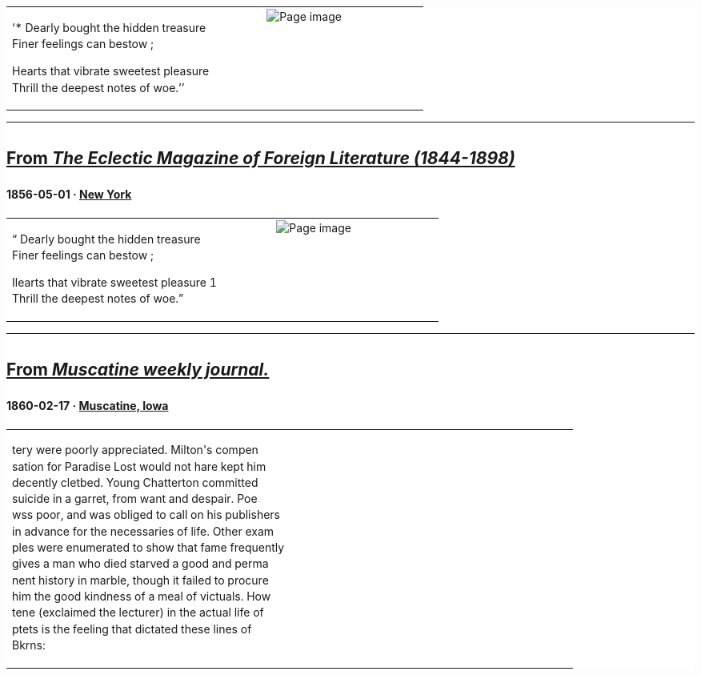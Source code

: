 <table style="width: 100%;"><tr><td style="width: 50%">

  
  
‘* Dearly bought the hidden treasure  
Finer feelings can bestow ;  
  
Hearts that vibrate sweetest pleasure  
Thrill the deepest notes of woe.’’
</td><td style="width: 50%; max-height: 75%; margin: auto; display: block;">
<img alt="Page image" src="https://iiif.archive.org/image/iiif/2/sim_living-age_1856-03-15_48_616%2Fsim_living-age_1856-03-15_48_616_jp2.zip%2Fsim_living-age_1856-03-15_48_616_jp2%2Fsim_living-age_1856-03-15_48_616_0006.jp2/pct:55.208333333333336,35.348837209302324,30.87121212121212,4.738372093023256/600,/0/default.jpg"/>
</td>
</tr></table>

---

## [From _The Eclectic Magazine of Foreign Literature (1844-1898)_](https://archive.org/details/sim_eclectic-magazine-of-foreign-literature_1856-05_38_1/page/n33/mode/1up?view=theater)

#### 1856-05-01 &middot; [New York](http://dbpedia.org/resource/New_York_City)

<table style="width: 100%;"><tr><td style="width: 50%">

  
  
“ Dearly bought the hidden treasure  
Finer feelings can bestow ;  
  
Ilearts that vibrate sweetest pleasure 1  
Thrill the deepest notes of woe.”
</td><td style="width: 50%; max-height: 75%; margin: auto; display: block;">
<img alt="Page image" src="https://iiif.archive.org/image/iiif/2/sim_eclectic-magazine-of-foreign-literature_1856-05_38_1%2Fsim_eclectic-magazine-of-foreign-literature_1856-05_38_1_jp2.zip%2Fsim_eclectic-magazine-of-foreign-literature_1856-05_38_1_jp2%2Fsim_eclectic-magazine-of-foreign-literature_1856-05_38_1_0033.jp2/pct:58.0078125,56.47153598281418,28.359375,4.645542427497315/600,/0/default.jpg"/>
</td>
</tr></table>

---

## [From _Muscatine weekly journal._](https://www.loc.gov/resource/sn84027253/1860-02-17/ed-1/?sp=3)

#### 1860-02-17 &middot; [Muscatine, Iowa](http://dbpedia.org/resource/Muscatine%2C_Iowa)

<table style="width: 100%;"><tr><td style="width: 50%">

tery were poorly appreciated. Milton&#x27;s compen­  
sation for Paradise Lost would not hare kept him  
decently cletbed. Young Chatterton committed  
suicide in a garret, from want and despair. Poe  
wss poor, and was obliged to call on his publishers  
in advance for the necessaries of life. Other exam­  
ples were enumerated to show that fame frequently  
gives a man who died starved a good and perma­  
nent history in marble, though it failed to procure  
him the good kindness of a meal of victuals. How  
tene (exclaimed the lecturer) in the actual life of  
ptets is the feeling that dictated these lines of  
Bkrns:  
  